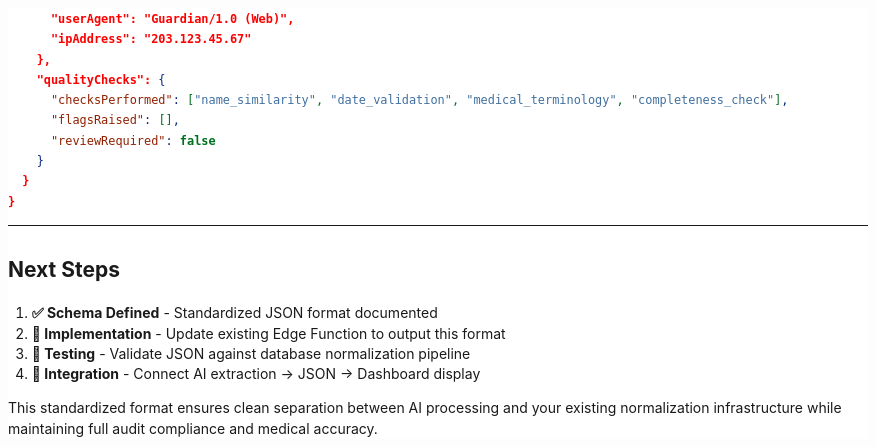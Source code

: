 ```json
      "userAgent": "Guardian/1.0 (Web)",
      "ipAddress": "203.123.45.67"
    },
    "qualityChecks": {
      "checksPerformed": ["name_similarity", "date_validation", "medical_terminology", "completeness_check"],
      "flagsRaised": [],
      "reviewRequired": false
    }
  }
}
```

---

## **Next Steps**

1. **✅ Schema Defined** - Standardized JSON format documented
2. **🔄 Implementation** - Update existing Edge Function to output this format
3. **🔄 Testing** - Validate JSON against database normalization pipeline
4. **🔄 Integration** - Connect AI extraction → JSON → Dashboard display

This standardized format ensures clean separation between AI processing and your existing normalization infrastructure while maintaining full audit compliance and medical accuracy.
